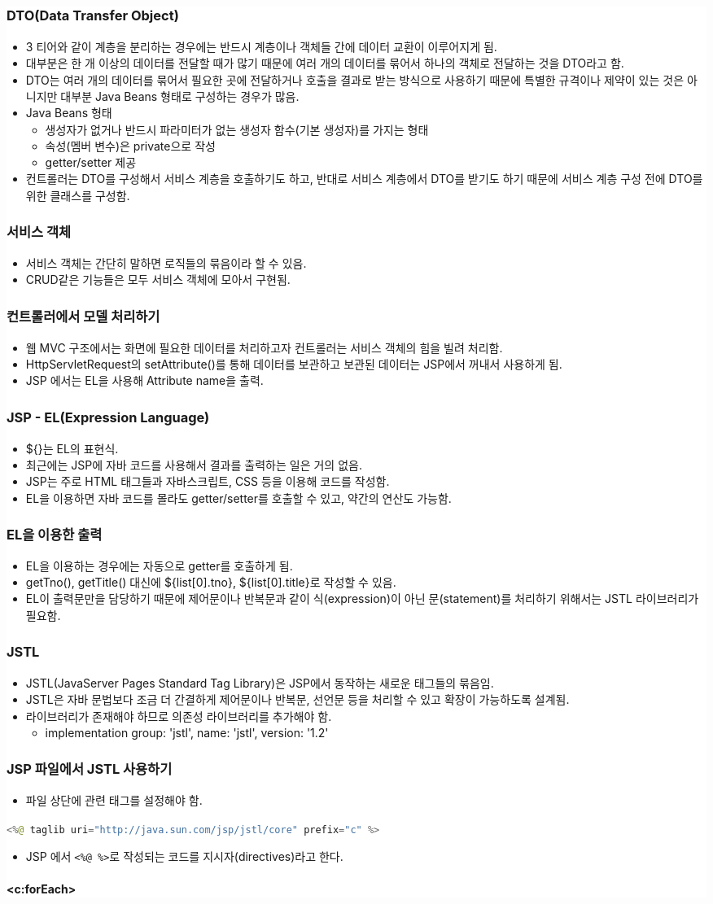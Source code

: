 ### DTO(Data Transfer Object)

- 3 티어와 같이 계층을 분리하는 경우에는 반드시 계층이나 객체들 간에 데이터 교환이 이루어지게 됨.
- 대부분은 한 개 이상의 데이터를 전달할 때가 많기 때문에 여러 개의 데이터를 묶어서 하나의 객체로 전달하는 것을 DTO라고 함.
- DTO는 여러 개의 데이터를 묶어서 필요한 곳에 전달하거나 호출을 결과로 받는 방식으로 사용하기 때문에 특별한 규격이나 제약이 있는 것은
아니지만 대부분 Java Beans 형태로 구성하는 경우가 많음.
- Java Beans 형태
  - 생성자가 없거나 반드시 파라미터가 없는 생성자 함수(기본 생성자)를 가지는 형태
  - 속성(멤버 변수)은 private으로 작성
  - getter/setter 제공
- 컨트롤러는 DTO를 구성해서 서비스 계층을 호출하기도 하고, 반대로 서비스 계층에서 DTO를 받기도 하기 때문에
서비스 계층 구성 전에 DTO를 위한 클래스를 구성함.

### 서비스 객체

- 서비스 객체는 간단히 말하면 로직들의 묶음이라 할 수 있음.
- CRUD같은 기능들은 모두 서비스 객체에 모아서 구현됨.

### 컨트롤러에서 모델 처리하기

- 웹 MVC 구조에서는 화면에 필요한 데이터를 처리하고자 컨트롤러는 서비스 객체의 힘을 빌려 처리함.
- HttpServletRequest의 setAttribute()를 통해 데이터를 보관하고 보관된 데이터는 JSP에서 꺼내서 사용하게 됨.
- JSP 에서는 EL을 사용해 Attribute name을 출력.

### JSP - EL(Expression Language)

- ${}는 EL의 표현식.
- 최근에는 JSP에 자바 코드를 사용해서 결과를 출력하는 일은 거의 없음.
- JSP는 주로 HTML 태그들과 자바스크립트, CSS 등을 이용해 코드를 작성함.
- EL을 이용하면 자바 코드를 몰라도 getter/setter를 호출할 수 있고, 약간의 연산도 가능함.

### EL을 이용한 출력

- EL을 이용하는 경우에는 자동으로 getter를 호출하게 됨.
- getTno(), getTitle() 대신에 ${list[0].tno}, ${list[0].title}로 작성할 수 있음.
- EL이 출력문만을 담당하기 때문에 제어문이나 반복문과 같이 식(expression)이 아닌 문(statement)를 처리하기 위해서는 JSTL 라이브러리가 필요함.

### JSTL

- JSTL(JavaServer Pages Standard Tag Library)은 JSP에서 동작하는 새로운 태그들의 묶음임.
- JSTL은 자바 문법보다 조금 더 간결하게 제어문이나 반복문, 선언문 등을 처리할 수 있고 확장이 가능하도록 설계됨.
- 라이브러리가 존재해야 하므로 의존성 라이브러리를 추가해야 함.
  - implementation group: 'jstl', name: 'jstl', version: '1.2'

### JSP 파일에서 JSTL 사용하기

- 파일 상단에 관련 태그를 설정해야 함.
```java
<%@ taglib uri="http://java.sun.com/jsp/jstl/core" prefix="c" %>
```
- JSP 에서 `<%@ %>`로 작성되는 코드를 지시자(directives)라고 한다.

#### &lt;c:forEach>
